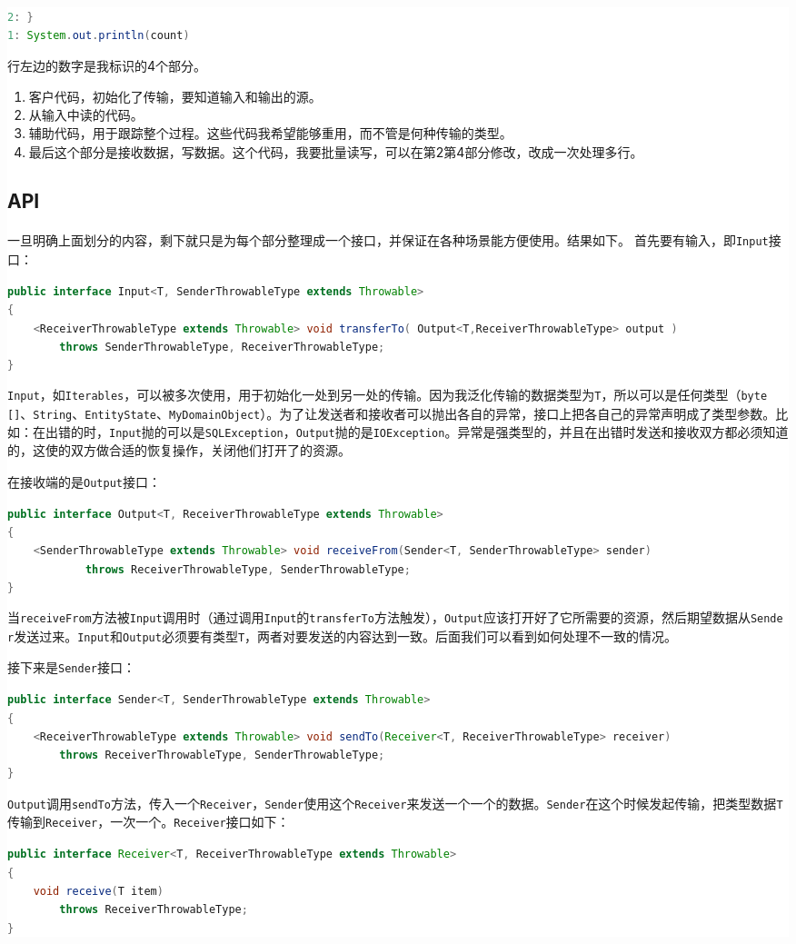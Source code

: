 ```java
2: }
1: System.out.println(count)
```

行左边的数字是我标识的4个部分。

1. 客户代码，初始化了传输，要知道输入和输出的源。
1. 从输入中读的代码。
1. 辅助代码，用于跟踪整个过程。这些代码我希望能够重用，而不管是何种传输的类型。
1. 最后这个部分是接收数据，写数据。这个代码，我要批量读写，可以在第2第4部分修改，改成一次处理多行。

## API

一旦明确上面划分的内容，剩下就只是为每个部分整理成一个接口，并保证在各种场景能方便使用。结果如下。 首先要有输入，即`Input`接口：

```java
public interface Input<T, SenderThrowableType extends Throwable>
{
    <ReceiverThrowableType extends Throwable> void transferTo( Output<T,ReceiverThrowableType> output )
        throws SenderThrowableType, ReceiverThrowableType;
}
```

`Input`，如`Iterables`，可以被多次使用，用于初始化一处到另一处的传输。因为我泛化传输的数据类型为`T`，所以可以是任何类型（`byte[]`、`String`、`EntityState`、`MyDomainObject`）。为了让发送者和接收者可以抛出各自的异常，接口上把各自己的异常声明成了类型参数。比如：在出错的时，`Input`抛的可以是`SQLException`，`Output`抛的是`IOException`。异常是强类型的，并且在出错时发送和接收双方都必须知道的，这使的双方做合适的恢复操作，关闭他们打开了的资源。

在接收端的是`Output`接口：

```java
public interface Output<T, ReceiverThrowableType extends Throwable>
{
    <SenderThrowableType extends Throwable> void receiveFrom(Sender<T, SenderThrowableType> sender)
            throws ReceiverThrowableType, SenderThrowableType;
}
```

当`receiveFrom`方法被`Input`调用时（通过调用`Input`的`transferTo`方法触发），`Output`应该打开好了它所需要的资源，然后期望数据从`Sender`发送过来。`Input`和`Output`必须要有类型`T`，两者对要发送的内容达到一致。后面我们可以看到如何处理不一致的情况。

接下来是`Sender`接口：

```java
public interface Sender<T, SenderThrowableType extends Throwable>
{
    <ReceiverThrowableType extends Throwable> void sendTo(Receiver<T, ReceiverThrowableType> receiver)
        throws ReceiverThrowableType, SenderThrowableType;
}
```

`Output`调用`sendTo`方法，传入一个`Receiver`，`Sender`使用这个`Receiver`来发送一个一个的数据。`Sender`在这个时候发起传输，把类型数据`T`传输到`Receiver`，一次一个。`Receiver`接口如下：

```java
public interface Receiver<T, ReceiverThrowableType extends Throwable>
{
    void receive(T item)
        throws ReceiverThrowableType;
}
```

